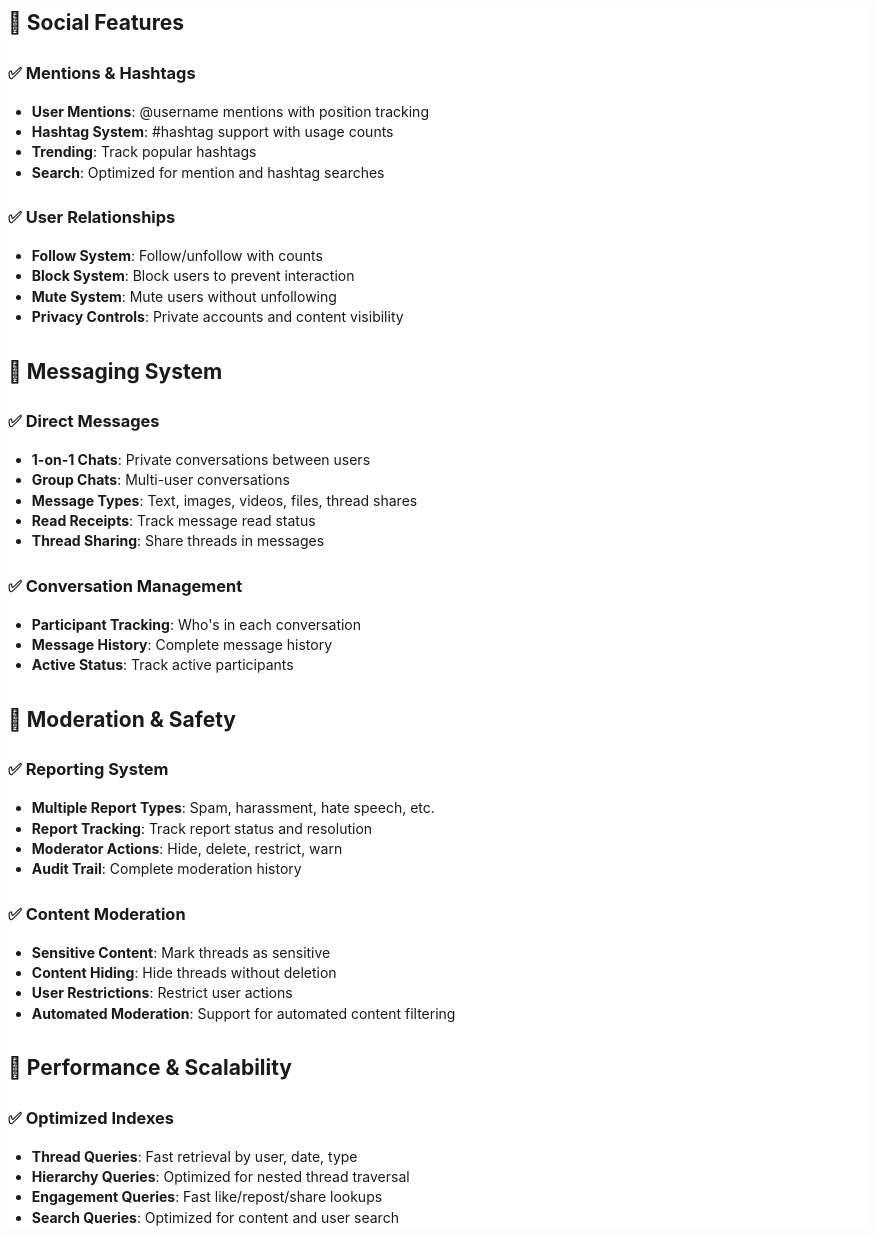 ## 🎯 **Social Features**

### ✅ **Mentions & Hashtags**
- **User Mentions**: @username mentions with position tracking
- **Hashtag System**: #hashtag support with usage counts
- **Trending**: Track popular hashtags
- **Search**: Optimized for mention and hashtag searches

### ✅ **User Relationships**
- **Follow System**: Follow/unfollow with counts
- **Block System**: Block users to prevent interaction
- **Mute System**: Mute users without unfollowing
- **Privacy Controls**: Private accounts and content visibility

## 🎯 **Messaging System**

### ✅ **Direct Messages**
- **1-on-1 Chats**: Private conversations between users
- **Group Chats**: Multi-user conversations
- **Message Types**: Text, images, videos, files, thread shares
- **Read Receipts**: Track message read status
- **Thread Sharing**: Share threads in messages

### ✅ **Conversation Management**
- **Participant Tracking**: Who's in each conversation
- **Message History**: Complete message history
- **Active Status**: Track active participants

## 🎯 **Moderation & Safety**

### ✅ **Reporting System**
- **Multiple Report Types**: Spam, harassment, hate speech, etc.
- **Report Tracking**: Track report status and resolution
- **Moderator Actions**: Hide, delete, restrict, warn
- **Audit Trail**: Complete moderation history

### ✅ **Content Moderation**
- **Sensitive Content**: Mark threads as sensitive
- **Content Hiding**: Hide threads without deletion
- **User Restrictions**: Restrict user actions
- **Automated Moderation**: Support for automated content filtering

## 🎯 **Performance & Scalability**

### ✅ **Optimized Indexes**
- **Thread Queries**: Fast retrieval by user, date, type
- **Hierarchy Queries**: Optimized for nested thread traversal
- **Engagement Queries**: Fast like/repost/share lookups
- **Search Queries**: Optimized for content and user search
